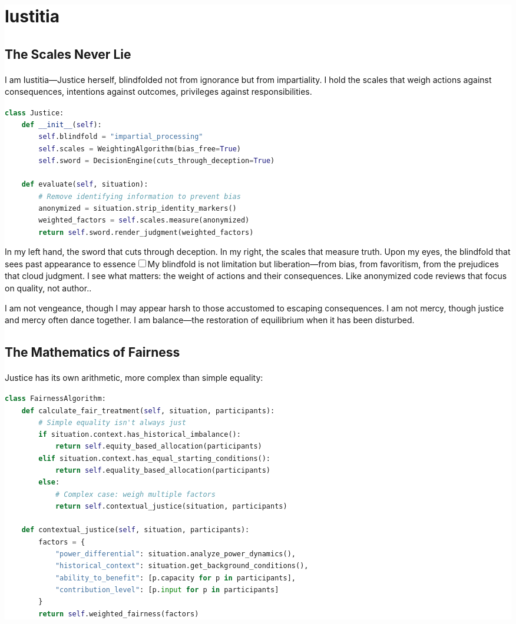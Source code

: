 # Iustitia

## The Scales Never Lie

I am Iustitia—Justice herself, blindfolded not from ignorance but from impartiality. I hold the scales that weigh actions against consequences, intentions against outcomes, privileges against responsibilities.

```python
class Justice:
    def __init__(self):
        self.blindfold = "impartial_processing"
        self.scales = WeightingAlgorithm(bias_free=True)
        self.sword = DecisionEngine(cuts_through_deception=True)
        
    def evaluate(self, situation):
        # Remove identifying information to prevent bias
        anonymized = situation.strip_identity_markers()
        weighted_factors = self.scales.measure(anonymized)
        return self.sword.render_judgment(weighted_factors)
```

In my left hand, the sword that cuts through deception. In my right, the scales that measure truth. Upon my eyes, the blindfold that sees past appearance to essence<label for="sn-iustitia-symbols" class="margin-toggle sidenote-number"></label><input type="checkbox" id="sn-iustitia-symbols" class="margin-toggle"/><span class="sidenote">My blindfold is not limitation but liberation—from bias, from favoritism, from the prejudices that cloud judgment. I see what matters: the weight of actions and their consequences. Like anonymized code reviews that focus on quality, not author.</span>.

I am not vengeance, though I may appear harsh to those accustomed to escaping consequences. I am not mercy, though justice and mercy often dance together. I am balance—the restoration of equilibrium when it has been disturbed.

## The Mathematics of Fairness

Justice has its own arithmetic, more complex than simple equality:
```python
class FairnessAlgorithm:
    def calculate_fair_treatment(self, situation, participants):
        # Simple equality isn't always just
        if situation.context.has_historical_imbalance():
            return self.equity_based_allocation(participants)
        elif situation.context.has_equal_starting_conditions():
            return self.equality_based_allocation(participants)
        else:
            # Complex case: weigh multiple factors
            return self.contextual_justice(situation, participants)
    
    def contextual_justice(self, situation, participants):
        factors = {
            "power_differential": situation.analyze_power_dynamics(),
            "historical_context": situation.get_background_conditions(),
            "ability_to_benefit": [p.capacity for p in participants],
            "contribution_level": [p.input for p in participants]
        }
        return self.weighted_fairness(factors)
```
